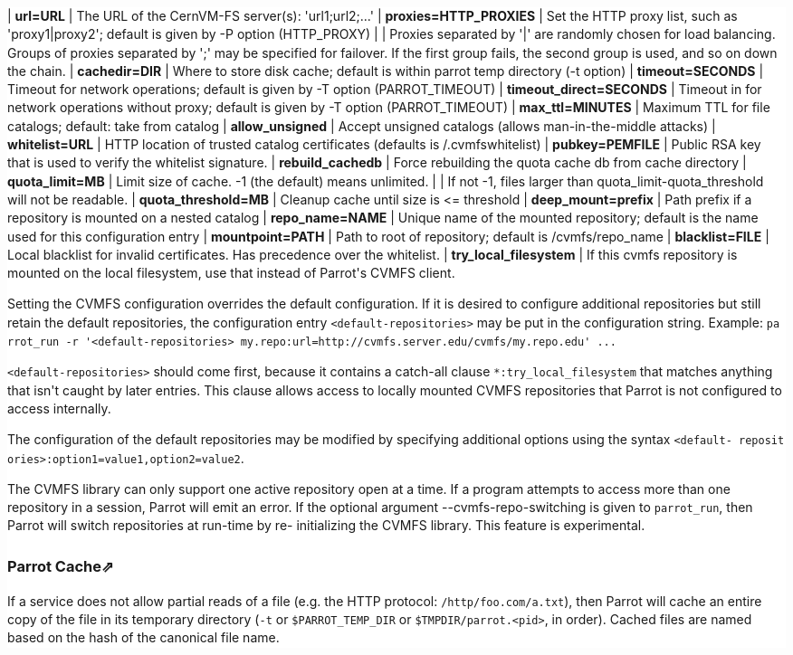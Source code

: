 | **url=URL** |  The URL of the CernVM-FS server(s): 'url1;url2;...' |
**proxies=HTTP_PROXIES** |  Set the HTTP proxy list, such as 'proxy1|proxy2';
default is given by -P option (HTTP_PROXY) |  | Proxies separated by '|' are
randomly chosen for load balancing. Groups of proxies separated by ';' may be
specified for failover. If the first group fails, the second group is used,
and so on down the chain. | **cachedir=DIR** |  Where to store disk cache;
default is within parrot temp directory (-t option) | **timeout=SECONDS** |
Timeout for network operations; default is given by -T option (PARROT_TIMEOUT)
| **timeout_direct=SECONDS** |  Timeout in for network operations without
proxy; default is given by -T option (PARROT_TIMEOUT) | **max_ttl=MINUTES** |
Maximum TTL for file catalogs; default: take from catalog | **allow_unsigned**
|  Accept unsigned catalogs (allows man-in-the-middle attacks) |
**whitelist=URL** |  HTTP location of trusted catalog certificates (defaults
is /.cvmfswhitelist) | **pubkey=PEMFILE** |  Public RSA key that is used to
verify the whitelist signature. | **rebuild_cachedb** |  Force rebuilding the
quota cache db from cache directory | **quota_limit=MB** |  Limit size of
cache. -1 (the default) means unlimited. |  | If not -1, files larger than
quota_limit-quota_threshold will not be readable. | **quota_threshold=MB** |
Cleanup cache until size is <= threshold | **deep_mount=prefix** |  Path
prefix if a repository is mounted on a nested catalog | **repo_name=NAME** |
Unique name of the mounted repository; default is the name used for this
configuration entry | **mountpoint=PATH** |  Path to root of repository;
default is /cvmfs/repo_name | **blacklist=FILE** |  Local blacklist for
invalid certificates. Has precedence over the whitelist. |
**try_local_filesystem** |  If this cvmfs repository is mounted on the local
filesystem, use that instead of Parrot's CVMFS client.

Setting the CVMFS configuration overrides the default configuration. If it is
desired to configure additional repositories but still retain the default
repositories, the configuration entry `<default-repositories>` may be put in
the configuration string. Example: `parrot_run -r '<default-repositories>
my.repo:url=http://cvmfs.server.edu/cvmfs/my.repo.edu' ...`

`<default-repositories>` should come first, because it contains a catch-all
clause `*:try_local_filesystem` that matches anything that isn't caught by
later entries. This clause allows access to locally mounted CVMFS repositories
that Parrot is not configured to access internally.

The configuration of the default repositories may be modified by specifying
additional options using the syntax `<default-
repositories>:option1=value1,option2=value2`.

The CVMFS library can only support one active repository open at a time. If a
program attempts to access more than one repository in a session, Parrot will
emit an error. If the optional argument --cvmfs-repo-switching is given to
`parrot_run`, then Parrot will switch repositories at run-time by re-
initializing the CVMFS library. This feature is experimental.

### Parrot Cache⇗

If a service does not allow partial reads of a file (e.g. the HTTP protocol:
`/http/foo.com/a.txt`), then Parrot will cache an entire copy of the file in
its temporary directory (`-t` or `$PARROT_TEMP_DIR` or `$TMPDIR/parrot.<pid>`,
in order). Cached files are named based on the hash of the canonical file
name.
